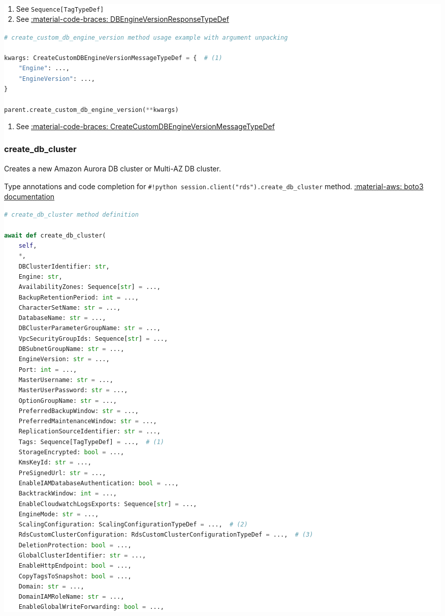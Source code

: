 1. See `Sequence[TagTypeDef]`
2. See [:material-code-braces: DBEngineVersionResponseTypeDef](./type_defs.md#dbengineversionresponsetypedef)


```python
# create_custom_db_engine_version method usage example with argument unpacking

kwargs: CreateCustomDBEngineVersionMessageTypeDef = {  # (1)
    "Engine": ...,
    "EngineVersion": ...,
}

parent.create_custom_db_engine_version(**kwargs)
```

1. See [:material-code-braces: CreateCustomDBEngineVersionMessageTypeDef](./type_defs.md#createcustomdbengineversionmessagetypedef)

### create\_db\_cluster

Creates a new Amazon Aurora DB cluster or Multi-AZ DB cluster.

Type annotations and code completion for `#!python session.client("rds").create_db_cluster` method.
[:material-aws: boto3 documentation](https://boto3.amazonaws.com/v1/documentation/api/latest/reference/services/rds.html#RDS.Client)

```python
# create_db_cluster method definition

await def create_db_cluster(
    self,
    *,
    DBClusterIdentifier: str,
    Engine: str,
    AvailabilityZones: Sequence[str] = ...,
    BackupRetentionPeriod: int = ...,
    CharacterSetName: str = ...,
    DatabaseName: str = ...,
    DBClusterParameterGroupName: str = ...,
    VpcSecurityGroupIds: Sequence[str] = ...,
    DBSubnetGroupName: str = ...,
    EngineVersion: str = ...,
    Port: int = ...,
    MasterUsername: str = ...,
    MasterUserPassword: str = ...,
    OptionGroupName: str = ...,
    PreferredBackupWindow: str = ...,
    PreferredMaintenanceWindow: str = ...,
    ReplicationSourceIdentifier: str = ...,
    Tags: Sequence[TagTypeDef] = ...,  # (1)
    StorageEncrypted: bool = ...,
    KmsKeyId: str = ...,
    PreSignedUrl: str = ...,
    EnableIAMDatabaseAuthentication: bool = ...,
    BacktrackWindow: int = ...,
    EnableCloudwatchLogsExports: Sequence[str] = ...,
    EngineMode: str = ...,
    ScalingConfiguration: ScalingConfigurationTypeDef = ...,  # (2)
    RdsCustomClusterConfiguration: RdsCustomClusterConfigurationTypeDef = ...,  # (3)
    DeletionProtection: bool = ...,
    GlobalClusterIdentifier: str = ...,
    EnableHttpEndpoint: bool = ...,
    CopyTagsToSnapshot: bool = ...,
    Domain: str = ...,
    DomainIAMRoleName: str = ...,
    EnableGlobalWriteForwarding: bool = ...,
```